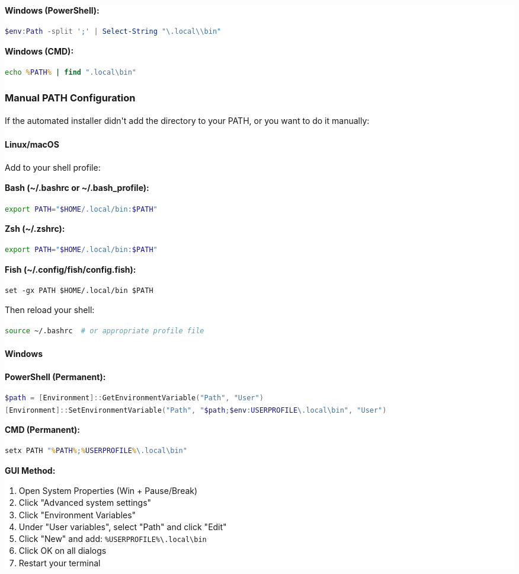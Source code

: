 **Windows (PowerShell):**
```powershell
$env:Path -split ';' | Select-String "\.local\\bin"
```

**Windows (CMD):**
```cmd
echo %PATH% | find ".local\bin"
```

### Manual PATH Configuration

If the automated installer didn't add the directory to your PATH, or you want to do it manually:

#### Linux/macOS

Add to your shell profile:

**Bash (~/.bashrc or ~/.bash_profile):**
```bash
export PATH="$HOME/.local/bin:$PATH"
```

**Zsh (~/.zshrc):**
```bash
export PATH="$HOME/.local/bin:$PATH"
```

**Fish (~/.config/fish/config.fish):**
```fish
set -gx PATH $HOME/.local/bin $PATH
```

Then reload your shell:
```bash
source ~/.bashrc  # or appropriate profile file
```

#### Windows

**PowerShell (Permanent):**
```powershell
$path = [Environment]::GetEnvironmentVariable("Path", "User")
[Environment]::SetEnvironmentVariable("Path", "$path;$env:USERPROFILE\.local\bin", "User")
```

**CMD (Permanent):**
```cmd
setx PATH "%PATH%;%USERPROFILE%\.local\bin"
```

**GUI Method:**
1. Open System Properties (Win + Pause/Break)
2. Click "Advanced system settings"
3. Click "Environment Variables"
4. Under "User variables", select "Path" and click "Edit"
5. Click "New" and add: `%USERPROFILE%\.local\bin`
6. Click OK on all dialogs
7. Restart your terminal
